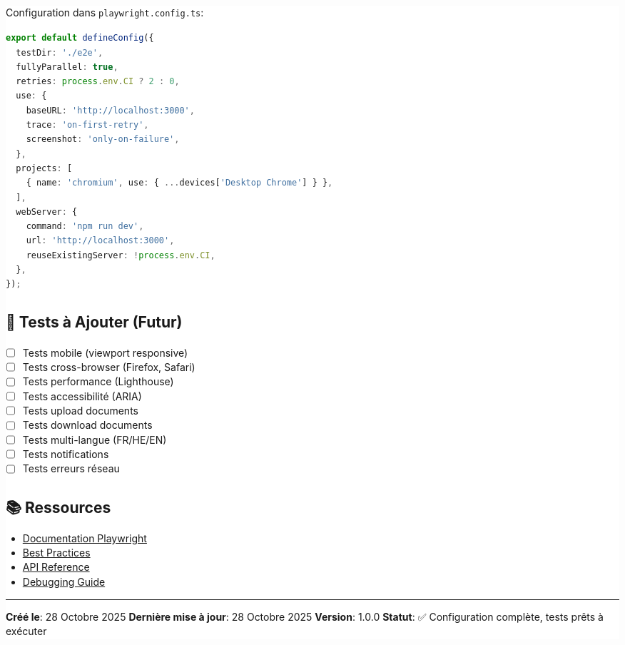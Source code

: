 Configuration dans `playwright.config.ts`:

```typescript
export default defineConfig({
  testDir: './e2e',
  fullyParallel: true,
  retries: process.env.CI ? 2 : 0,
  use: {
    baseURL: 'http://localhost:3000',
    trace: 'on-first-retry',
    screenshot: 'only-on-failure',
  },
  projects: [
    { name: 'chromium', use: { ...devices['Desktop Chrome'] } },
  ],
  webServer: {
    command: 'npm run dev',
    url: 'http://localhost:3000',
    reuseExistingServer: !process.env.CI,
  },
});
```

## 🎯 Tests à Ajouter (Futur)

- [ ] Tests mobile (viewport responsive)
- [ ] Tests cross-browser (Firefox, Safari)
- [ ] Tests performance (Lighthouse)
- [ ] Tests accessibilité (ARIA)
- [ ] Tests upload documents
- [ ] Tests download documents
- [ ] Tests multi-langue (FR/HE/EN)
- [ ] Tests notifications
- [ ] Tests erreurs réseau

## 📚 Ressources

- [Documentation Playwright](https://playwright.dev)
- [Best Practices](https://playwright.dev/docs/best-practices)
- [API Reference](https://playwright.dev/docs/api/class-playwright)
- [Debugging Guide](https://playwright.dev/docs/debug)

---

**Créé le**: 28 Octobre 2025
**Dernière mise à jour**: 28 Octobre 2025
**Version**: 1.0.0
**Statut**: ✅ Configuration complète, tests prêts à exécuter

